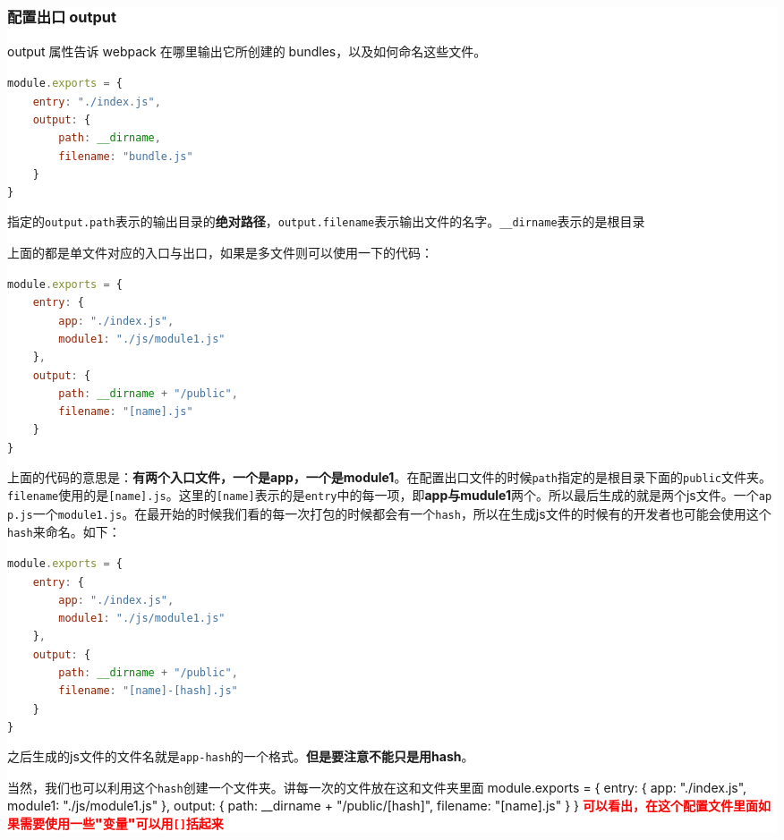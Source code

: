 ### 配置出口 output
output 属性告诉 webpack 在哪里输出它所创建的 bundles，以及如何命名这些文件。

```javascript
module.exports = {
    entry: "./index.js",
    output: {
        path: __dirname,
        filename: "bundle.js"
    }
}
```
指定的`output.path`表示的输出目录的**绝对路径**，`output.filename`表示输出文件的名字。`__dirname`表示的是根目录

上面的都是单文件对应的入口与出口，如果是多文件则可以使用一下的代码：
```javascript
module.exports = {
    entry: {
        app: "./index.js",
        module1: "./js/module1.js"
    },
    output: {
        path: __dirname + "/public",
        filename: "[name].js"
    }
}
```
上面的代码的意思是：**有两个入口文件，一个是app，一个是module1**。在配置出口文件的时候`path`指定的是根目录下面的`public`文件夹。`filename`使用的是`[name].js`。这里的`[name]`表示的是`entry`中的每一项，即**app与mudule1**两个。所以最后生成的就是两个js文件。一个`app.js`一个`module1.js`。在最开始的时候我们看的每一次打包的时候都会有一个`hash`，所以在生成js文件的时候有的开发者也可能会使用这个`hash`来命名。如下：
```javascript
module.exports = {
    entry: {
        app: "./index.js",
        module1: "./js/module1.js"
    },
    output: {
        path: __dirname + "/public",
        filename: "[name]-[hash].js"
    }
}
```
之后生成的js文件的文件名就是`app-hash`的一个格式。**但是要注意不能只是用hash**。

当然，我们也可以利用这个`hash`创建一个文件夹。讲每一次的文件放在这和文件夹里面
module.exports = {
    entry: {
        app: "./index.js",
        module1: "./js/module1.js"
    },
    output: {
        path: __dirname + "/public/[hash]",
        filename: "[name].js"
    }
}
<span style="color:red;font-weight: 900;">可以看出，在这个配置文件里面如果需要使用一些"变量"可以用`[]`括起来</span>
